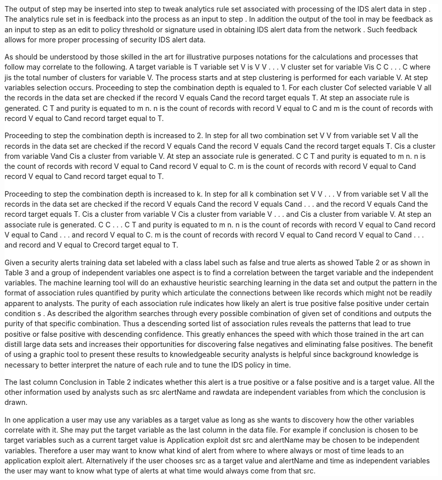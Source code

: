 The output of step may be inserted into step to tweak analytics rule set associated with processing of the IDS alert data in step . The analytics rule set in is feedback into the process as an input to step . In addition the output of the tool in may be feedback as an input to step as an edit to policy threshold or signature used in obtaining IDS alert data from the network . Such feedback allows for more proper processing of security IDS alert data.

As should be understood by those skilled in the art for illustrative purposes notations for the calculations and processes that follow may correlate to the following. A target variable is T variable set V is V V . . . V cluster set for variable Vis C C . . . C where jis the total number of clusters for variable V. The process starts and at step clustering is performed for each variable V. At step variables selection occurs. Proceeding to step the combination depth is equaled to 1. For each cluster Cof selected variable V all the records in the data set are checked if the record V equals Cand the record target equals T. At step an associate rule is generated. C T and purity is equated to m n. n is the count of records with record V equal to C and m is the count of records with record V equal to Cand record target equal to T.

Proceeding to step the combination depth is increased to 2. In step for all two combination set V V from variable set V all the records in the data set are checked if the record V equals Cand the record V equals Cand the record target equals T. Cis a cluster from variable Vand Cis a cluster from variable V. At step an associate rule is generated. C C T and purity is equated to m n. n is the count of records with record V equal to Cand record V equal to C. m is the count of records with record V equal to Cand record V equal to Cand record target equal to T.

Proceeding to step the combination depth is increased to k. In step for all k combination set V V . . . V from variable set V all the records in the data set are checked if the record V equals Cand the record V equals Cand . . . and the record V equals Cand the record target equals T. Cis a cluster from variable V Cis a cluster from variable V . . . and Cis a cluster from variable V. At step an associate rule is generated. C C . . . C T and purity is equated to m n. n is the count of records with record V equal to Cand record V equal to Cand . . . and record V equal to C. m is the count of records with record V equal to Cand record V equal to Cand . . . and record and V equal to Crecord target equal to T.

Given a security alerts training data set labeled with a class label such as false and true alerts as showed Table 2 or as shown in Table 3 and a group of independent variables one aspect is to find a correlation between the target variable and the independent variables. The machine learning tool will do an exhaustive heuristic searching learning in the data set and output the pattern in the format of association rules quantified by purity which articulate the connections between like records which might not be readily apparent to analysts. The purity of each association rule indicates how likely an alert is true positive false positive under certain condition s . As described the algorithm searches through every possible combination of given set of conditions and outputs the purity of that specific combination. Thus a descending sorted list of association rules reveals the patterns that lead to true positive or false positive with descending confidence. This greatly enhances the speed with which those trained in the art can distill large data sets and increases their opportunities for discovering false negatives and eliminating false positives. The benefit of using a graphic tool to present these results to knowledgeable security analysts is helpful since background knowledge is necessary to better interpret the nature of each rule and to tune the IDS policy in time.

The last column Conclusion in Table 2 indicates whether this alert is a true positive or a false positive and is a target value. All the other information used by analysts such as src alertName and rawdata are independent variables from which the conclusion is drawn.

In one application a user may use any variables as a target value as long as she wants to discovery how the other variables correlate with it. She may put the target variable as the last column in the data file. For example if conclusion is chosen to be target variables such as a current target value is Application exploit dst src and alertName may be chosen to be independent variables. Therefore a user may want to know what kind of alert from where to where always or most of time leads to an application exploit alert. Alternatively if the user chooses src as a target value and alertName and time as independent variables the user may want to know what type of alerts at what time would always come from that src. 
